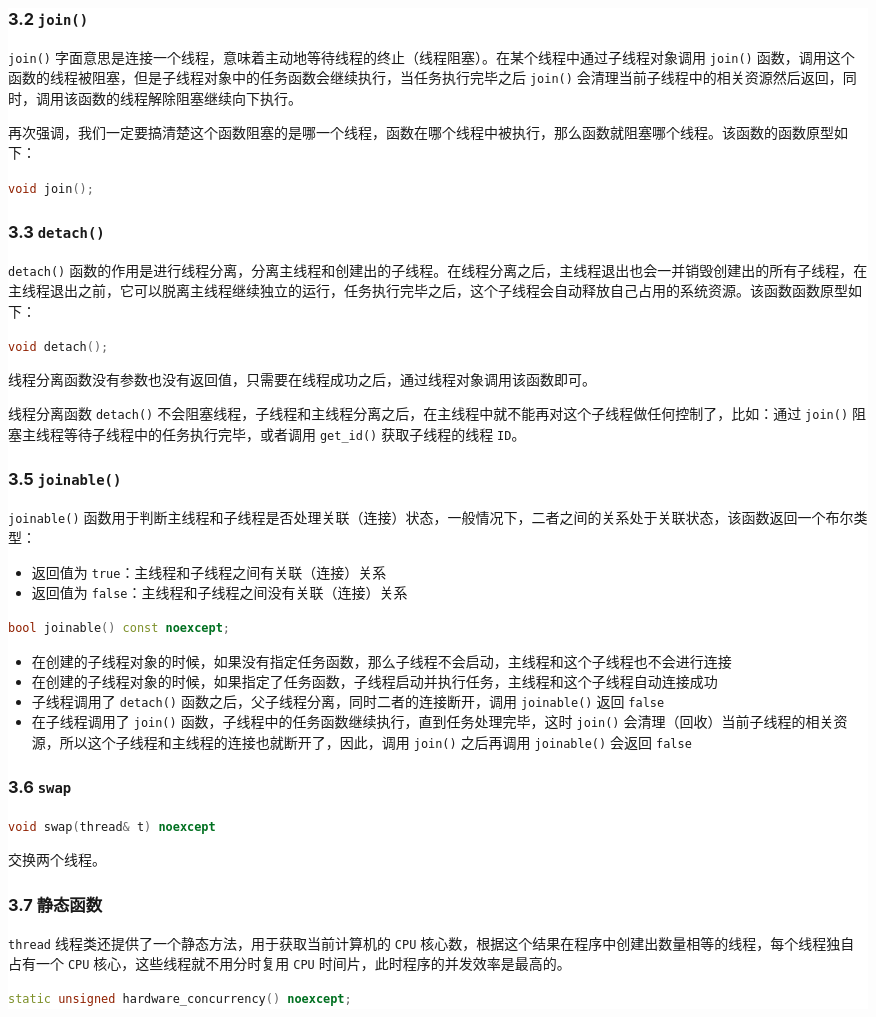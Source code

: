 ### 3.2 `join()`

`join()` 字面意思是连接一个线程，意味着主动地等待线程的终止（线程阻塞）。在某个线程中通过子线程对象调用 `join()` 函数，调用这个函数的线程被阻塞，但是子线程对象中的任务函数会继续执行，当任务执行完毕之后 `join()` 会清理当前子线程中的相关资源然后返回，同时，调用该函数的线程解除阻塞继续向下执行。

再次强调，我们一定要搞清楚这个函数阻塞的是哪一个线程，函数在哪个线程中被执行，那么函数就阻塞哪个线程。该函数的函数原型如下：

```cpp
void join();
```

### 3.3 `detach()`

`detach()` 函数的作用是进行线程分离，分离主线程和创建出的子线程。在线程分离之后，主线程退出也会一并销毁创建出的所有子线程，在主线程退出之前，它可以脱离主线程继续独立的运行，任务执行完毕之后，这个子线程会自动释放自己占用的系统资源。该函数函数原型如下：

```cpp
void detach();
```

线程分离函数没有参数也没有返回值，只需要在线程成功之后，通过线程对象调用该函数即可。

线程分离函数 `detach()` 不会阻塞线程，子线程和主线程分离之后，在主线程中就不能再对这个子线程做任何控制了，比如：通过 `join()` 阻塞主线程等待子线程中的任务执行完毕，或者调用 `get_id()` 获取子线程的线程 `ID`。

### 3.5 `joinable()`
`joinable()` 函数用于判断主线程和子线程是否处理关联（连接）状态，一般情况下，二者之间的关系处于关联状态，该函数返回一个布尔类型：

- 返回值为 `true`：主线程和子线程之间有关联（连接）关系
- 返回值为 `false`：主线程和子线程之间没有关联（连接）关系

```cpp
bool joinable() const noexcept;
```

- 在创建的子线程对象的时候，如果没有指定任务函数，那么子线程不会启动，主线程和这个子线程也不会进行连接
- 在创建的子线程对象的时候，如果指定了任务函数，子线程启动并执行任务，主线程和这个子线程自动连接成功
- 子线程调用了 `detach()` 函数之后，父子线程分离，同时二者的连接断开，调用 `joinable()` 返回 `false`
- 在子线程调用了 `join()` 函数，子线程中的任务函数继续执行，直到任务处理完毕，这时 `join()` 会清理（回收）当前子线程的相关资源，所以这个子线程和主线程的连接也就断开了，因此，调用 `join()` 之后再调用 `joinable()` 会返回 `false`


### 3.6 `swap`

```cpp
void swap(thread& t) noexcept
```

交换两个线程。

### 3.7 静态函数

`thread` 线程类还提供了一个静态方法，用于获取当前计算机的 `CPU` 核心数，根据这个结果在程序中创建出数量相等的线程，每个线程独自占有一个 `CPU` 核心，这些线程就不用分时复用 `CPU` 时间片，此时程序的并发效率是最高的。

```cpp
static unsigned hardware_concurrency() noexcept;
```
